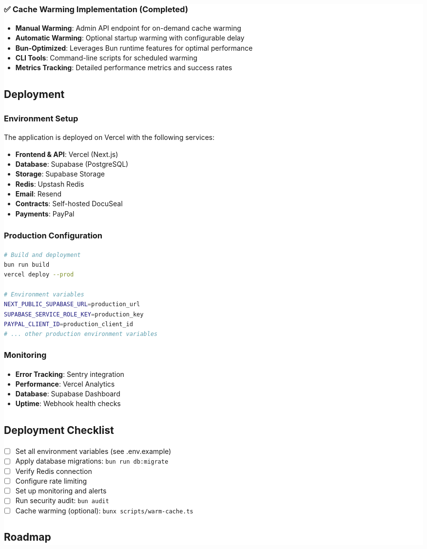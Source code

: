 ### ✅ Cache Warming Implementation (Completed)
- **Manual Warming**: Admin API endpoint for on-demand cache warming
- **Automatic Warming**: Optional startup warming with configurable delay
- **Bun-Optimized**: Leverages Bun runtime features for optimal performance
- **CLI Tools**: Command-line scripts for scheduled warming
- **Metrics Tracking**: Detailed performance metrics and success rates

## Deployment

### Environment Setup
The application is deployed on Vercel with the following services:

- **Frontend & API**: Vercel (Next.js)
- **Database**: Supabase (PostgreSQL)
- **Storage**: Supabase Storage
- **Redis**: Upstash Redis
- **Email**: Resend
- **Contracts**: Self-hosted DocuSeal
- **Payments**: PayPal

### Production Configuration
```bash
# Build and deployment
bun run build
vercel deploy --prod

# Environment variables
NEXT_PUBLIC_SUPABASE_URL=production_url
SUPABASE_SERVICE_ROLE_KEY=production_key
PAYPAL_CLIENT_ID=production_client_id
# ... other production environment variables
```

### Monitoring
- **Error Tracking**: Sentry integration
- **Performance**: Vercel Analytics
- **Database**: Supabase Dashboard
- **Uptime**: Webhook health checks

## Deployment Checklist
- [ ] Set all environment variables (see .env.example)
- [ ] Apply database migrations: `bun run db:migrate`
- [ ] Verify Redis connection
- [ ] Configure rate limiting
- [ ] Set up monitoring and alerts
- [ ] Run security audit: `bun audit`
- [ ] Cache warming (optional): `bunx scripts/warm-cache.ts`

## Roadmap
